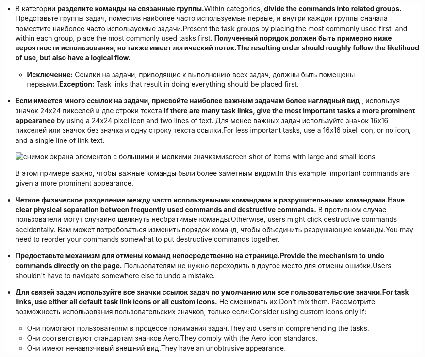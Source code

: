-   <span data-ttu-id="0d8e1-257">В категории **разделите команды на связанные группы.**</span><span class="sxs-lookup"><span data-stu-id="0d8e1-257">Within categories, **divide the commands into related groups.**</span></span> <span data-ttu-id="0d8e1-258">Представьте группы задач, поместив наиболее часто используемые первые, и внутри каждой группы сначала поместите наиболее часто используемые задачи.</span><span class="sxs-lookup"><span data-stu-id="0d8e1-258">Present the task groups by placing the most commonly used first, and within each group, place the most commonly used tasks first.</span></span> <span data-ttu-id="0d8e1-259">**Полученный порядок должен быть примерно ниже вероятности использования, но также имеет логический поток.**</span><span class="sxs-lookup"><span data-stu-id="0d8e1-259">**The resulting order should roughly follow the likelihood of use, but also have a logical flow.**</span></span>
    -   <span data-ttu-id="0d8e1-260">**Исключение:** Ссылки на задачи, приводящие к выполнению всех задач, должны быть помещены первыми.</span><span class="sxs-lookup"><span data-stu-id="0d8e1-260">**Exception:** Task links that result in doing everything should be placed first.</span></span>
-   <span data-ttu-id="0d8e1-261">**Если имеется много ссылок на задачи, присвойте наиболее важным задачам более наглядный вид** , используя значок 24x24 пикселей и две строки текста.</span><span class="sxs-lookup"><span data-stu-id="0d8e1-261">**If there are many task links, give the most important tasks a more prominent appearance** by using a 24x24 pixel icon and two lines of text.</span></span> <span data-ttu-id="0d8e1-262">Для менее важных задач используйте значок 16x16 пикселей или значок без значка и одну строку текста ссылки.</span><span class="sxs-lookup"><span data-stu-id="0d8e1-262">For less important tasks, use a 16x16 pixel icon, or no icon, and a single line of link text.</span></span>

    ![<span data-ttu-id="0d8e1-263">снимок экрана элементов с большими и мелкими значками</span><span class="sxs-lookup"><span data-stu-id="0d8e1-263">screen shot of items with large and small icons</span></span> ](images/winenv-ctrl-panels-image4.png)

    <span data-ttu-id="0d8e1-264">В этом примере важно, чтобы важные команды были более заметным видом.</span><span class="sxs-lookup"><span data-stu-id="0d8e1-264">In this example, important commands are given a more prominent appearance.</span></span>

-   <span data-ttu-id="0d8e1-265">**Четкое физическое разделение между часто используемыми командами и разрушительными командами.**</span><span class="sxs-lookup"><span data-stu-id="0d8e1-265">**Have clear physical separation between frequently used commands and destructive commands.**</span></span> <span data-ttu-id="0d8e1-266">В противном случае пользователи могут случайно щелкнуть необратимые команды.</span><span class="sxs-lookup"><span data-stu-id="0d8e1-266">Otherwise, users might click destructive commands accidentally.</span></span> <span data-ttu-id="0d8e1-267">Вам может потребоваться изменить порядок команд, чтобы объединить разрушающие команды.</span><span class="sxs-lookup"><span data-stu-id="0d8e1-267">You may need to reorder your commands somewhat to put destructive commands together.</span></span>
-   <span data-ttu-id="0d8e1-268">**Предоставьте механизм для отмены команд непосредственно на странице.**</span><span class="sxs-lookup"><span data-stu-id="0d8e1-268">**Provide the mechanism to undo commands directly on the page.**</span></span> <span data-ttu-id="0d8e1-269">Пользователям не нужно переходить в другое место для отмены ошибки.</span><span class="sxs-lookup"><span data-stu-id="0d8e1-269">Users shouldn't have to navigate somewhere else to undo a mistake.</span></span>
-   <span data-ttu-id="0d8e1-270">**Для связей задач используйте все значки ссылок задач по умолчанию или все пользовательские значки.**</span><span class="sxs-lookup"><span data-stu-id="0d8e1-270">**For task links, use either all default task link icons or all custom icons.**</span></span> <span data-ttu-id="0d8e1-271">Не смешивать их.</span><span class="sxs-lookup"><span data-stu-id="0d8e1-271">Don't mix them.</span></span> <span data-ttu-id="0d8e1-272">Рассмотрите возможность использования пользовательских значков, только если:</span><span class="sxs-lookup"><span data-stu-id="0d8e1-272">Consider using custom icons only if:</span></span>
    -   <span data-ttu-id="0d8e1-273">Они помогают пользователям в процессе понимания задач.</span><span class="sxs-lookup"><span data-stu-id="0d8e1-273">They aid users in comprehending the tasks.</span></span>
    -   <span data-ttu-id="0d8e1-274">Они соответствуют [стандартам значков Aero](vis-icons.md).</span><span class="sxs-lookup"><span data-stu-id="0d8e1-274">They comply with the [Aero icon standards](vis-icons.md).</span></span>
    -   <span data-ttu-id="0d8e1-275">Они имеют ненавязчивый внешний вид.</span><span class="sxs-lookup"><span data-stu-id="0d8e1-275">They have an unobtrusive appearance.</span></span>
